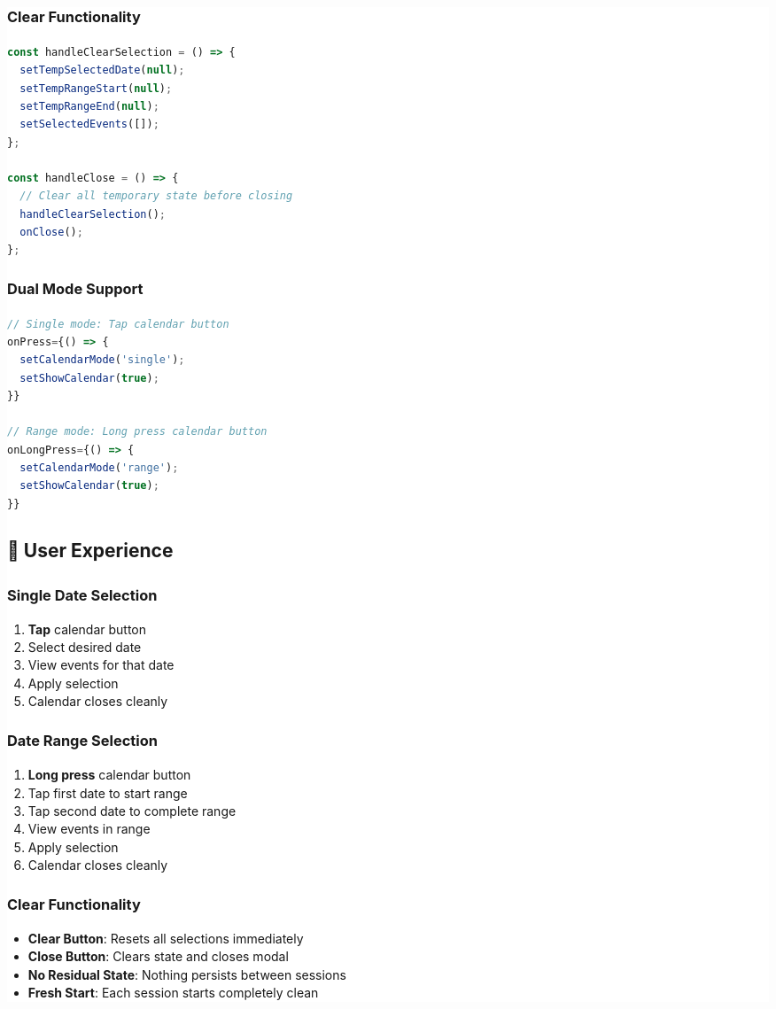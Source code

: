 ### **Clear Functionality**
```typescript
const handleClearSelection = () => {
  setTempSelectedDate(null);
  setTempRangeStart(null);
  setTempRangeEnd(null);
  setSelectedEvents([]);
};

const handleClose = () => {
  // Clear all temporary state before closing
  handleClearSelection();
  onClose();
};
```

### **Dual Mode Support**
```typescript
// Single mode: Tap calendar button
onPress={() => {
  setCalendarMode('single');
  setShowCalendar(true);
}}

// Range mode: Long press calendar button
onLongPress={() => {
  setCalendarMode('range');
  setShowCalendar(true);
}}
```

## 📱 User Experience

### **Single Date Selection**
1. **Tap** calendar button
2. Select desired date
3. View events for that date
4. Apply selection
5. Calendar closes cleanly

### **Date Range Selection**
1. **Long press** calendar button
2. Tap first date to start range
3. Tap second date to complete range
4. View events in range
5. Apply selection
6. Calendar closes cleanly

### **Clear Functionality**
- **Clear Button**: Resets all selections immediately
- **Close Button**: Clears state and closes modal
- **No Residual State**: Nothing persists between sessions
- **Fresh Start**: Each session starts completely clean

